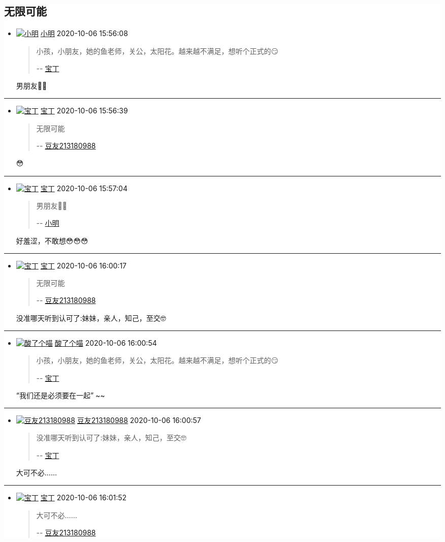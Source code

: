   无限可能  
---
* [![小明](https://img2.doubanio.com/icon/u211453730-2.jpg)](https://www.douban.com/people/211453730/)    [小明](https://www.douban.com/people/211453730/)    2020-10-06 15:56:08  
  >小孩，小朋友，她的鱼老师，关公，太阳花。越来越不满足，想听个正式的😏  
  >
  >-- [宝丁](https://www.douban.com/people/178843968/)  
  
  男朋友🤣🤣  
---
* [![宝丁](https://img9.doubanio.com/icon/u178843968-6.jpg)](https://www.douban.com/people/178843968/)    [宝丁](https://www.douban.com/people/178843968/)    2020-10-06 15:56:39  
  >无限可能  
  >
  >-- [豆友213180988](https://www.douban.com/people/213180988/)  
  
  😳  
---
* [![宝丁](https://img9.doubanio.com/icon/u178843968-6.jpg)](https://www.douban.com/people/178843968/)    [宝丁](https://www.douban.com/people/178843968/)    2020-10-06 15:57:04  
  >男朋友🤣🤣  
  >
  >-- [小明](https://www.douban.com/people/211453730/)  
  
  好羞涩，不敢想😳😳😳  
---
* [![宝丁](https://img9.doubanio.com/icon/u178843968-6.jpg)](https://www.douban.com/people/178843968/)    [宝丁](https://www.douban.com/people/178843968/)    2020-10-06 16:00:17  
  >无限可能  
  >
  >-- [豆友213180988](https://www.douban.com/people/213180988/)  
  
  没准哪天听到认可了:妹妹，亲人，知己，至交🤓  
---
* [![酸了个喵](https://img2.doubanio.com/icon/u3710306-12.jpg)](https://www.douban.com/people/elaine_lui/)    [酸了个喵](https://www.douban.com/people/elaine_lui/)    2020-10-06 16:00:54  
  >小孩，小朋友，她的鱼老师，关公，太阳花。越来越不满足，想听个正式的😏  
  >
  >-- [宝丁](https://www.douban.com/people/178843968/)  
  
  “我们还是必须要在一起” ~~  
---
* [![豆友213180988](https://img1.doubanio.com/icon/user_normal.jpg)](https://www.douban.com/people/213180988/)    [豆友213180988](https://www.douban.com/people/213180988/)    2020-10-06 16:00:57  
  >没准哪天听到认可了:妹妹，亲人，知己，至交🤓  
  >
  >-- [宝丁](https://www.douban.com/people/178843968/)  
  
  大可不必……  
---
* [![宝丁](https://img9.doubanio.com/icon/u178843968-6.jpg)](https://www.douban.com/people/178843968/)    [宝丁](https://www.douban.com/people/178843968/)    2020-10-06 16:01:52  
  >大可不必……  
  >
  >-- [豆友213180988](https://www.douban.com/people/213180988/)  
  